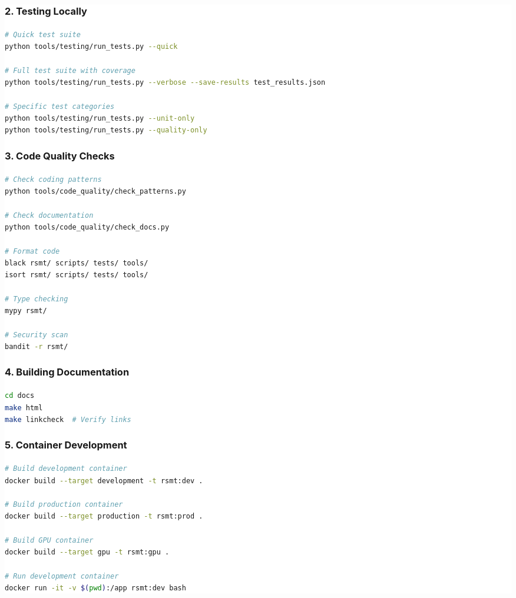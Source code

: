 ### 2. Testing Locally

```bash
# Quick test suite
python tools/testing/run_tests.py --quick

# Full test suite with coverage
python tools/testing/run_tests.py --verbose --save-results test_results.json

# Specific test categories
python tools/testing/run_tests.py --unit-only
python tools/testing/run_tests.py --quality-only
```

### 3. Code Quality Checks

```bash
# Check coding patterns
python tools/code_quality/check_patterns.py

# Check documentation
python tools/code_quality/check_docs.py

# Format code
black rsmt/ scripts/ tests/ tools/
isort rsmt/ scripts/ tests/ tools/

# Type checking
mypy rsmt/

# Security scan
bandit -r rsmt/
```

### 4. Building Documentation

```bash
cd docs
make html
make linkcheck  # Verify links
```

### 5. Container Development

```bash
# Build development container
docker build --target development -t rsmt:dev .

# Build production container
docker build --target production -t rsmt:prod .

# Build GPU container
docker build --target gpu -t rsmt:gpu .

# Run development container
docker run -it -v $(pwd):/app rsmt:dev bash
```
